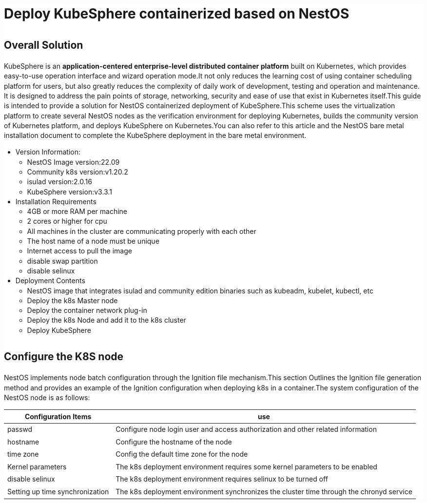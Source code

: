 # Deploy KubeSphere containerized based on NestOS

##  Overall Solution

KubeSphere is an **application-centered enterprise-level distributed container platform** built on Kubernetes, which provides easy-to-use operation interface and wizard operation mode.It not only reduces the learning cost of using container scheduling platform for users, but also greatly reduces the complexity of daily work of development, testing and operation and maintenance. It is designed to address the pain points of storage, networking, security and ease of use that exist in Kubernetes itself.This guide is intended to provide a solution for NestOS containerized deployment of KubeSphere.This scheme uses the virtualization platform to create several NestOS nodes as the verification environment for deploying Kubernetes, builds the community version of Kubernetes platform, and deploys KubeSphere on Kubernetes.You can also refer to this article and the NestOS bare metal installation document to complete the KubeSphere deployment in the bare metal environment.

- Version Information:
  - NestOS Image version:22.09
  - Community k8s version:v1.20.2
  - isulad version:2.0.16
  - KubeSphere version:v3.3.1
- Installation Requirements
  - 4GB or more RAM per machine
  - 2 cores or higher for cpu
  - All machines in the cluster are communicating properly with each other
  - The host name of a node must be unique
  - Internet access to pull the image
  - disable swap partition
  - disable selinux
- Deployment Contents
  - NestOS image that integrates isulad and community edition binaries such as kubeadm, kubelet, kubectl, etc
  - Deploy the k8s Master node
  - Deploy the container network plug-in
  - Deploy the k8s Node and add it to the k8s cluster
  - Deploy KubeSphere

## Configure the K8S node

NestOS implements node batch configuration through the Ignition file mechanism.This section Outlines the Ignition file generation method and provides an example of the Ignition configuration when deploying k8s in a container.The system configuration of the NestOS node is as follows:

| Configuration Items      | use                                   |
| ------------ | -------------------------------------- |
| passwd       | Configure node login user and access authorization and other related information   |
| hostname     | Configure the hostname of the node                    |
| time zone         | Config the default time zone for the node                    |
| Kernel parameters     | The k8s deployment environment requires some kernel parameters to be enabled        |
| disable selinux  | The k8s deployment environment requires selinux to be turned off             |
| Setting up time synchronization | The k8s deployment environment synchronizes the cluster time through the chronyd service |
